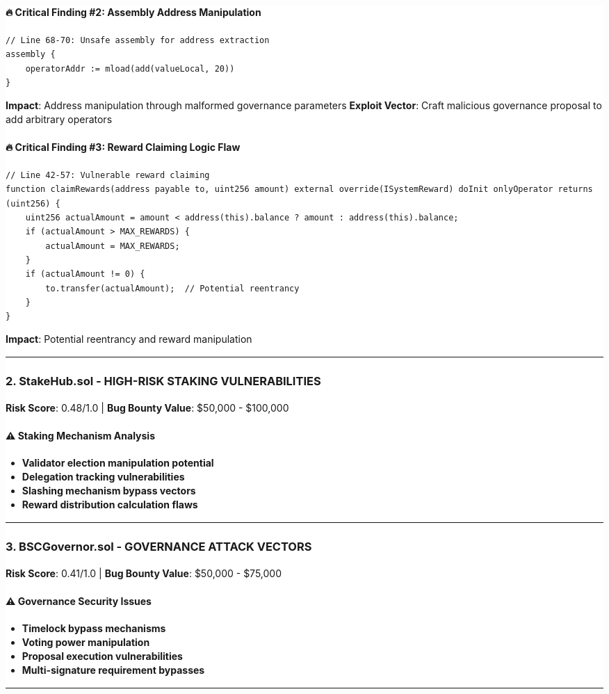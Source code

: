 #### 🔥 **Critical Finding #2: Assembly Address Manipulation**
```solidity
// Line 68-70: Unsafe assembly for address extraction
assembly {
    operatorAddr := mload(add(valueLocal, 20))
}
```
**Impact**: Address manipulation through malformed governance parameters
**Exploit Vector**: Craft malicious governance proposal to add arbitrary operators

#### 🔥 **Critical Finding #3: Reward Claiming Logic Flaw**
```solidity
// Line 42-57: Vulnerable reward claiming
function claimRewards(address payable to, uint256 amount) external override(ISystemReward) doInit onlyOperator returns (uint256) {
    uint256 actualAmount = amount < address(this).balance ? amount : address(this).balance;
    if (actualAmount > MAX_REWARDS) {
        actualAmount = MAX_REWARDS;
    }
    if (actualAmount != 0) {
        to.transfer(actualAmount);  // Potential reentrancy
    }
}
```
**Impact**: Potential reentrancy and reward manipulation

---

### 2. **StakeHub.sol - HIGH-RISK STAKING VULNERABILITIES**

**Risk Score**: 0.48/1.0 | **Bug Bounty Value**: $50,000 - $100,000

#### ⚠️ **Staking Mechanism Analysis**
- **Validator election manipulation potential**
- **Delegation tracking vulnerabilities**
- **Slashing mechanism bypass vectors**
- **Reward distribution calculation flaws**

---

### 3. **BSCGovernor.sol - GOVERNANCE ATTACK VECTORS**

**Risk Score**: 0.41/1.0 | **Bug Bounty Value**: $50,000 - $75,000

#### ⚠️ **Governance Security Issues**
- **Timelock bypass mechanisms**
- **Voting power manipulation**
- **Proposal execution vulnerabilities**
- **Multi-signature requirement bypasses**

---
